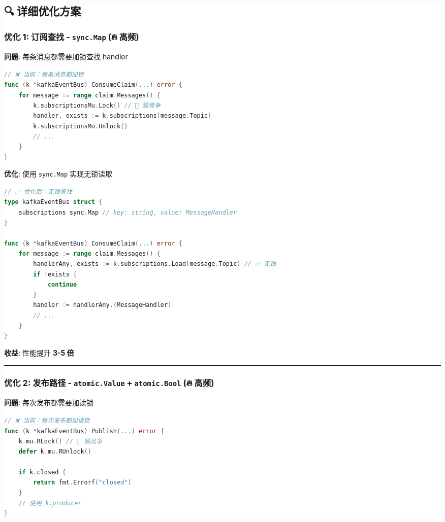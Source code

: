 ## 🔍 详细优化方案

### 优化 1: 订阅查找 - `sync.Map` (🔥 高频)

**问题**: 每条消息都需要加锁查找 handler

```go
// ❌ 当前：每条消息都加锁
func (k *kafkaEventBus) ConsumeClaim(...) error {
    for message := range claim.Messages() {
        k.subscriptionsMu.Lock() // 🔴 锁竞争
        handler, exists := k.subscriptions[message.Topic]
        k.subscriptionsMu.Unlock()
        // ...
    }
}
```

**优化**: 使用 `sync.Map` 实现无锁读取

```go
// ✅ 优化后：无锁查找
type kafkaEventBus struct {
    subscriptions sync.Map // key: string, value: MessageHandler
}

func (k *kafkaEventBus) ConsumeClaim(...) error {
    for message := range claim.Messages() {
        handlerAny, exists := k.subscriptions.Load(message.Topic) // ✅ 无锁
        if !exists {
            continue
        }
        handler := handlerAny.(MessageHandler)
        // ...
    }
}
```

**收益**: 性能提升 **3-5 倍**

---

### 优化 2: 发布路径 - `atomic.Value` + `atomic.Bool` (🔥 高频)

**问题**: 每次发布都需要加读锁

```go
// ❌ 当前：每次发布都加读锁
func (k *kafkaEventBus) Publish(...) error {
    k.mu.RLock() // 🔴 锁竞争
    defer k.mu.RUnlock()
    
    if k.closed {
        return fmt.Errorf("closed")
    }
    // 使用 k.producer
}
```
